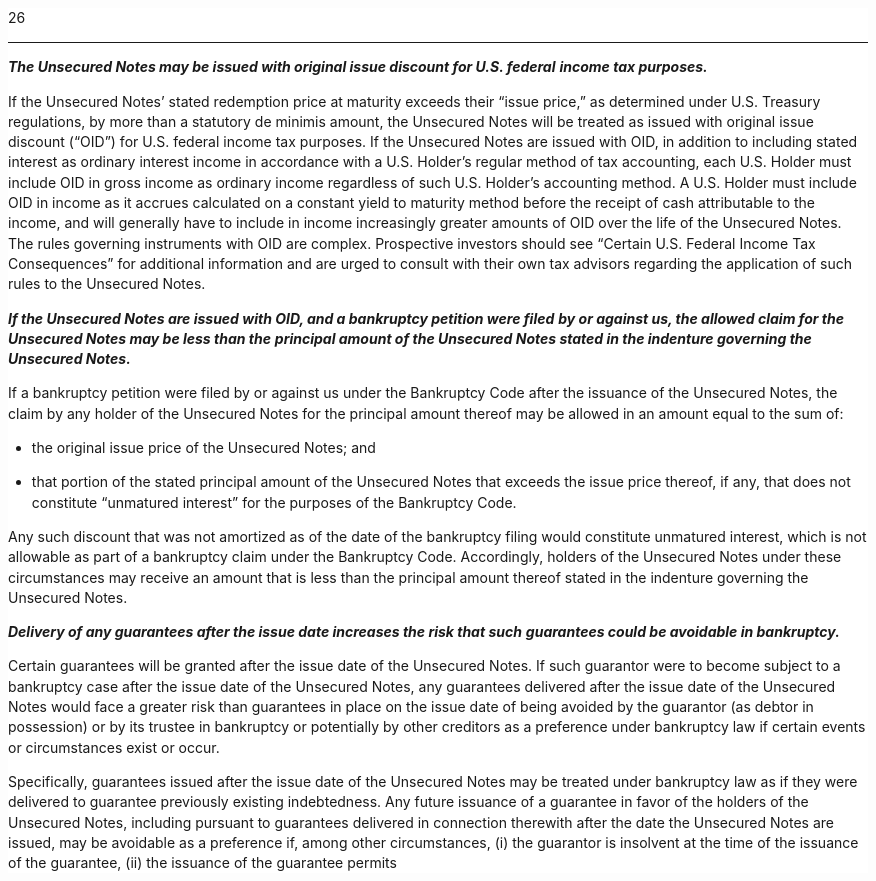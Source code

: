 26


-----

**_The Unsecured Notes may be issued with original issue discount for U.S. federal_**
**_income tax purposes._**

If the Unsecured Notes’ stated redemption price at maturity exceeds their “issue price,” as
determined under U.S. Treasury regulations, by more than a statutory de minimis amount, the
Unsecured Notes will be treated as issued with original issue discount (“OID”) for U.S. federal
income tax purposes. If the Unsecured Notes are issued with OID, in addition to including stated
interest as ordinary interest income in accordance with a U.S. Holder’s regular method of tax
accounting, each U.S. Holder must include OID in gross income as ordinary income regardless
of such U.S. Holder’s accounting method. A U.S. Holder must include OID in income as it
accrues calculated on a constant yield to maturity method before the receipt of cash attributable
to the income, and will generally have to include in income increasingly greater amounts of OID
over the life of the Unsecured Notes. The rules governing instruments with OID are complex.
Prospective investors should see “Certain U.S. Federal Income Tax Consequences” for
additional information and are urged to consult with their own tax advisors regarding the
application of such rules to the Unsecured Notes.

**_If the Unsecured Notes are issued with OID, and a bankruptcy petition were filed_**
**_by or against us, the allowed claim for the Unsecured Notes may be less than the_**
**_principal amount of the Unsecured Notes stated in the indenture governing the_**
**_Unsecured Notes._**

If a bankruptcy petition were filed by or against us under the Bankruptcy Code after the
issuance of the Unsecured Notes, the claim by any holder of the Unsecured Notes for the
principal amount thereof may be allowed in an amount equal to the sum of:

   - the original issue price of the Unsecured Notes; and

   - that portion of the stated principal amount of the Unsecured Notes that exceeds the
issue price thereof, if any, that does not constitute “unmatured interest” for the
purposes of the Bankruptcy Code.

Any such discount that was not amortized as of the date of the bankruptcy filing would
constitute unmatured interest, which is not allowable as part of a bankruptcy claim under the
Bankruptcy Code. Accordingly, holders of the Unsecured Notes under these circumstances may
receive an amount that is less than the principal amount thereof stated in the indenture
governing the Unsecured Notes.

**_Delivery of any guarantees after the issue date increases the risk that such_**
**_guarantees could be avoidable in bankruptcy._**

Certain guarantees will be granted after the issue date of the Unsecured Notes. If such
guarantor were to become subject to a bankruptcy case after the issue date of the Unsecured
Notes, any guarantees delivered after the issue date of the Unsecured Notes would face a
greater risk than guarantees in place on the issue date of being avoided by the guarantor (as
debtor in possession) or by its trustee in bankruptcy or potentially by other creditors as a
preference under bankruptcy law if certain events or circumstances exist or occur.

Specifically, guarantees issued after the issue date of the Unsecured Notes may be treated
under bankruptcy law as if they were delivered to guarantee previously existing indebtedness.
Any future issuance of a guarantee in favor of the holders of the Unsecured Notes, including
pursuant to guarantees delivered in connection therewith after the date the Unsecured Notes
are issued, may be avoidable as a preference if, among other circumstances, (i) the guarantor is
insolvent at the time of the issuance of the guarantee, (ii) the issuance of the guarantee permits
